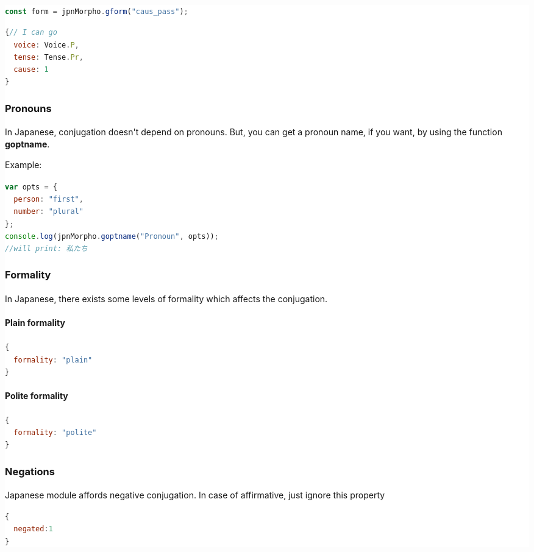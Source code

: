 ```javascript
const form = jpnMorpho.gform("caus_pass");
```

```javascript
{// I can go
  voice: Voice.P,
  tense: Tense.Pr,
  cause: 1
}
```

### Pronouns

In Japanese, conjugation doesn't depend on pronouns.
But, you can get a pronoun name, if you want, by using the function **goptname**.

Example:

```javascript
var opts = {
  person: "first",
  number: "plural"
};
console.log(jpnMorpho.goptname("Pronoun", opts));
//will print: 私たち
```

### Formality

In Japanese, there exists some levels of formality which affects the conjugation.

#### Plain formality

```javascript
{
  formality: "plain"
}
```

#### Polite formality

```javascript
{
  formality: "polite"
}
```

### Negations

Japanese module affords negative conjugation. In case of affirmative, just ignore this property

```javascript
{
  negated:1
}
```
